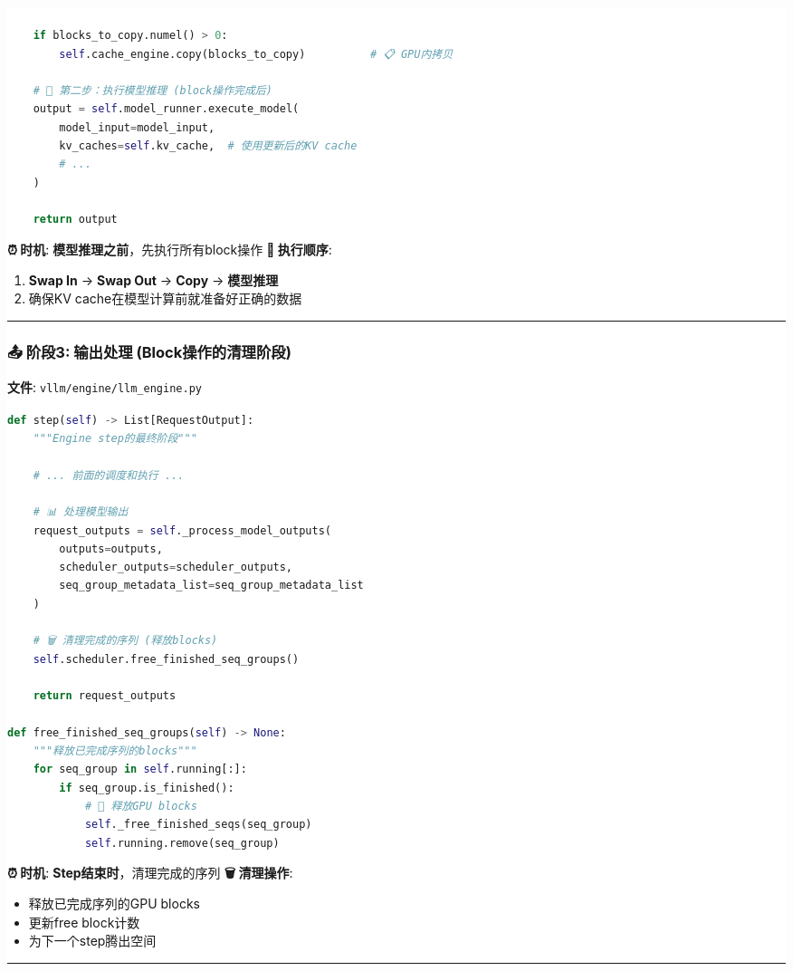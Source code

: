 ```python
        
    if blocks_to_copy.numel() > 0:
        self.cache_engine.copy(blocks_to_copy)          # 📋 GPU内拷贝
    
    # 🧠 第二步：执行模型推理 (block操作完成后)
    output = self.model_runner.execute_model(
        model_input=model_input,
        kv_caches=self.kv_cache,  # 使用更新后的KV cache
        # ...
    )
    
    return output
```

**⏰ 时机**: **模型推理之前**，先执行所有block操作
**🚀 执行顺序**:
1. **Swap In** → **Swap Out** → **Copy** → **模型推理**
2. 确保KV cache在模型计算前就准备好正确的数据

---

### 📤 阶段3: 输出处理 (Block操作的清理阶段)

**文件**: `vllm/engine/llm_engine.py`

```python
def step(self) -> List[RequestOutput]:
    """Engine step的最终阶段"""
    
    # ... 前面的调度和执行 ...
    
    # 📊 处理模型输出
    request_outputs = self._process_model_outputs(
        outputs=outputs, 
        scheduler_outputs=scheduler_outputs,
        seq_group_metadata_list=seq_group_metadata_list
    )
    
    # 🗑️ 清理完成的序列 (释放blocks)
    self.scheduler.free_finished_seq_groups()
    
    return request_outputs

def free_finished_seq_groups(self) -> None:
    """释放已完成序列的blocks"""
    for seq_group in self.running[:]:
        if seq_group.is_finished():
            # 🔄 释放GPU blocks
            self._free_finished_seqs(seq_group) 
            self.running.remove(seq_group)
```

**⏰ 时机**: **Step结束时**，清理完成的序列
**🗑️ 清理操作**:
- 释放已完成序列的GPU blocks
- 更新free block计数
- 为下一个step腾出空间

---